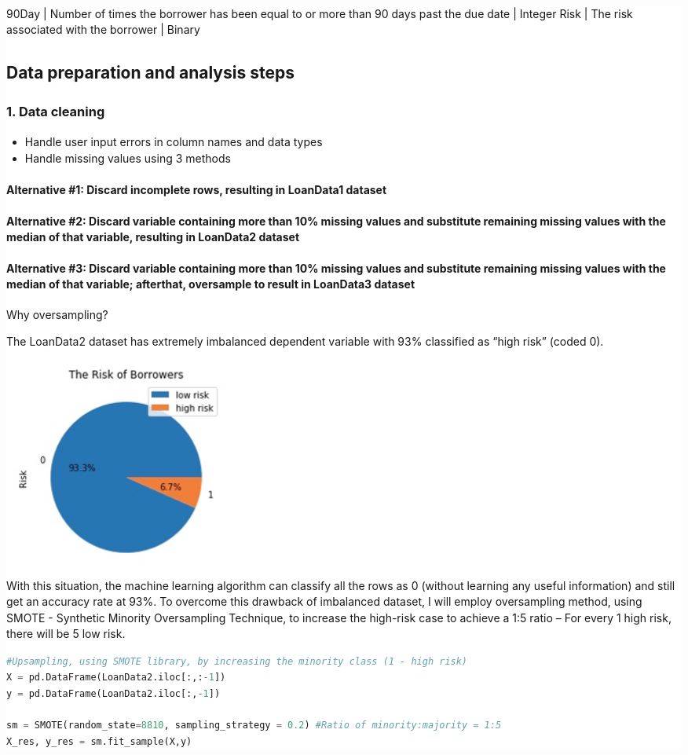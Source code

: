 90Day	| Number of times the borrower has been equal to or more than 90 days past the due date | Integer 
Risk | The risk associated with the borrower	| Binary 


## Data preparation and analysis steps

### 1. Data cleaning
* Handle user input errors in column names and data types
* Handle missing values using 3 methods
####	Alternative #1: Discard incomplete rows, resulting in LoanData1 dataset
####	Alternative #2: Discard variable containing more than 10% missing values and substitute remaining missing values with the median of that variable, resulting in LoanData2 dataset
####	Alternative #3: Discard variable containing more than 10% missing values and substitute remaining missing values with the median of that variable; afterthat, oversample to result in LoanData3 dataset

Why oversampling?

The LoanData2 dataset has extremely imbalanced dependent variable with 93% classified as “high risk” (coded 0). 

<img src="photos/imbalanced-data.png" width=300>

With this situation, the machine learning algorithm can classify all the rows as 0 (without learning any useful information) and still get an accuracy rate at 93%. To overcome this drawback of imbalanced dataset, I will employ oversampling method, using SMOTE - Synthetic Minority Oversampling Technique, to increase the high-risk case to achieve a 1:5 ratio – For every 1 high risk, there will be 5 low risk.

```python
#Upsampling, using SMOTE library, by increasing the minority class (1 - high risk)
X = pd.DataFrame(LoanData2.iloc[:,:-1])
y = pd.DataFrame(LoanData2.iloc[:,-1])

sm = SMOTE(random_state=8810, sampling_strategy = 0.2) #Ratio of minority:majority = 1:5
X_res, y_res = sm.fit_sample(X,y)
```

